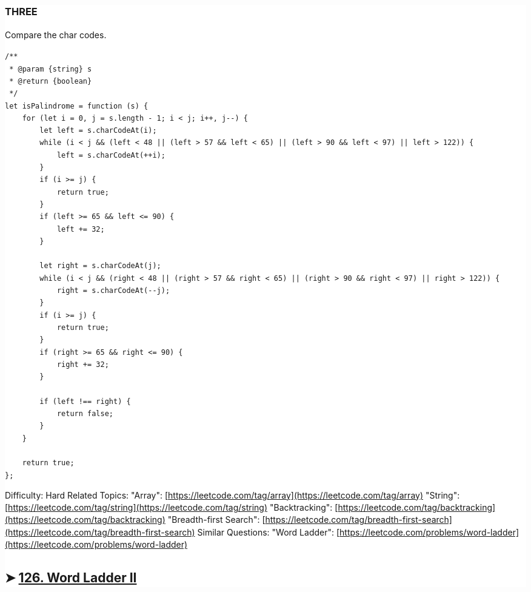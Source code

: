 ### THREE

Compare the char codes.

```
/**
 * @param {string} s
 * @return {boolean}
 */
let isPalindrome = function (s) {
    for (let i = 0, j = s.length - 1; i < j; i++, j--) {
        let left = s.charCodeAt(i);
        while (i < j && (left < 48 || (left > 57 && left < 65) || (left > 90 && left < 97) || left > 122)) {
            left = s.charCodeAt(++i);
        }
        if (i >= j) {
            return true;
        }
        if (left >= 65 && left <= 90) {
            left += 32;
        }

        let right = s.charCodeAt(j);
        while (i < j && (right < 48 || (right > 57 && right < 65) || (right > 90 && right < 97) || right > 122)) {
            right = s.charCodeAt(--j);
        }
        if (i >= j) {
            return true;
        }
        if (right >= 65 && right <= 90) {
            right += 32;
        }

        if (left !== right) {
            return false;
        }
    }

    return true;
};

```

Difficulty: Hard Related Topics: "Array": [https://leetcode.com/tag/array](https://leetcode.com/tag/array) "String": [https://leetcode.com/tag/string](https://leetcode.com/tag/string) "Backtracking": [https://leetcode.com/tag/backtracking](https://leetcode.com/tag/backtracking) "Breadth-first Search": [https://leetcode.com/tag/breadth-first-search](https://leetcode.com/tag/breadth-first-search) Similar Questions: "Word Ladder": [https://leetcode.com/problems/word-ladder](https://leetcode.com/problems/word-ladder)

## ➤ [126. Word Ladder II](https://leetcode.com/problems/word-ladder-ii/description/)
